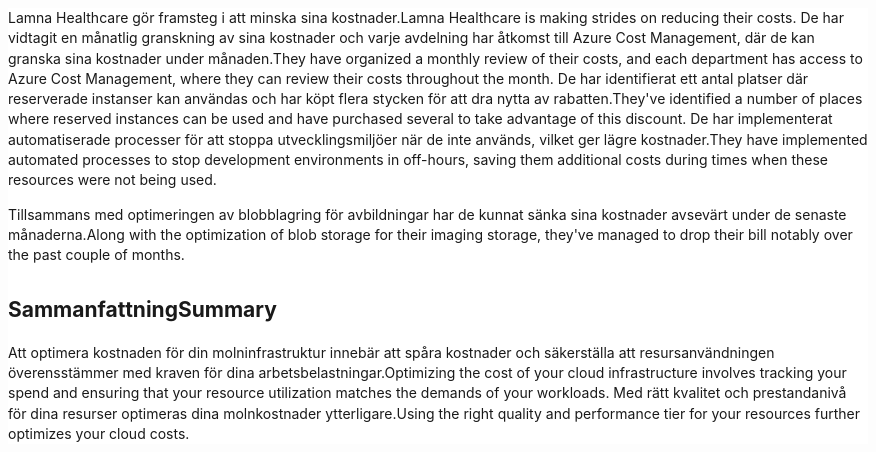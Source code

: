 <span data-ttu-id="fdd61-252">Lamna Healthcare gör framsteg i att minska sina kostnader.</span><span class="sxs-lookup"><span data-stu-id="fdd61-252">Lamna Healthcare is making strides on reducing their costs.</span></span> <span data-ttu-id="fdd61-253">De har vidtagit en månatlig granskning av sina kostnader och varje avdelning har åtkomst till Azure Cost Management, där de kan granska sina kostnader under månaden.</span><span class="sxs-lookup"><span data-stu-id="fdd61-253">They have organized a monthly review of their costs, and each department has access to Azure Cost Management, where they can review their costs throughout the month.</span></span> <span data-ttu-id="fdd61-254">De har identifierat ett antal platser där reserverade instanser kan användas och har köpt flera stycken för att dra nytta av rabatten.</span><span class="sxs-lookup"><span data-stu-id="fdd61-254">They've identified a number of places where reserved instances can be used and have purchased several to take advantage of this discount.</span></span> <span data-ttu-id="fdd61-255">De har implementerat automatiserade processer för att stoppa utvecklingsmiljöer när de inte används, vilket ger lägre kostnader.</span><span class="sxs-lookup"><span data-stu-id="fdd61-255">They have implemented automated processes to stop development environments in off-hours, saving them additional costs during times when these resources were not being used.</span></span> 

<span data-ttu-id="fdd61-256">Tillsammans med optimeringen av blobblagring för avbildningar har de kunnat sänka sina kostnader avsevärt under de senaste månaderna.</span><span class="sxs-lookup"><span data-stu-id="fdd61-256">Along with the optimization of blob storage for their imaging storage, they've managed to drop their bill notably over the past couple of months.</span></span>

## <a name="summary"></a><span data-ttu-id="fdd61-257">Sammanfattning</span><span class="sxs-lookup"><span data-stu-id="fdd61-257">Summary</span></span>

<span data-ttu-id="fdd61-258">Att optimera kostnaden för din molninfrastruktur innebär att spåra kostnader och säkerställa att resursanvändningen överensstämmer med kraven för dina arbetsbelastningar.</span><span class="sxs-lookup"><span data-stu-id="fdd61-258">Optimizing the cost of your cloud infrastructure involves tracking your spend and ensuring that your resource utilization matches the demands of your workloads.</span></span> <span data-ttu-id="fdd61-259">Med rätt kvalitet och prestandanivå för dina resurser optimeras dina molnkostnader ytterligare.</span><span class="sxs-lookup"><span data-stu-id="fdd61-259">Using the right quality and performance tier for your resources further optimizes your cloud costs.</span></span>
